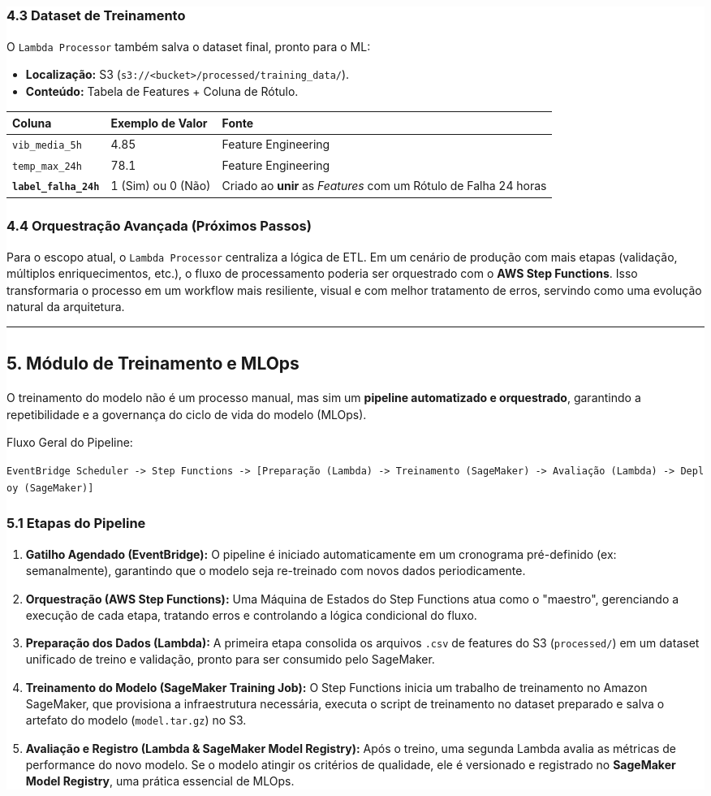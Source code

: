### 4.3 Dataset de Treinamento

O `Lambda Processor` também salva o dataset final, pronto para o ML:

* **Localização:** S3 (`s3://<bucket>/processed/training_data/`).
* **Conteúdo:** Tabela de Features + Coluna de Rótulo.

| Coluna                | Exemplo de Valor   | Fonte                                                            |
| :-------------------- | :----------------- | :--------------------------------------------------------------- |
| `vib_media_5h`        | 4.85               | Feature Engineering                                              |
| `temp_max_24h`        | 78.1               | Feature Engineering                                              |
| **`label_falha_24h`** | 1 (Sim) ou 0 (Não) | Criado ao **unir** as *Features* com um Rótulo de Falha 24 horas |

### 4.4 Orquestração Avançada (Próximos Passos)

Para o escopo atual, o `Lambda Processor` centraliza a lógica de ETL. Em um cenário de produção com mais etapas (validação, múltiplos enriquecimentos, etc.), o fluxo de processamento poderia ser orquestrado com o **AWS Step Functions**. Isso transformaria o processo em um workflow mais resiliente, visual e com melhor tratamento de erros, servindo como uma evolução natural da arquitetura.

---

## 5. Módulo de Treinamento e MLOps

O treinamento do modelo não é um processo manual, mas sim um **pipeline automatizado e orquestrado**, garantindo a repetibilidade e a governança do ciclo de vida do modelo (MLOps).

Fluxo Geral do Pipeline:

`EventBridge Scheduler -> Step Functions -> [Preparação (Lambda) -> Treinamento (SageMaker) -> Avaliação (Lambda) -> Deploy (SageMaker)]`

### 5.1 Etapas do Pipeline

1.  **Gatilho Agendado (EventBridge):** O pipeline é iniciado automaticamente em um cronograma pré-definido (ex: semanalmente), garantindo que o modelo seja re-treinado com novos dados periodicamente.
    
2.  **Orquestração (AWS Step Functions):** Uma Máquina de Estados do Step Functions atua como o "maestro", gerenciando a execução de cada etapa, tratando erros e controlando a lógica condicional do fluxo.
    
3.  **Preparação dos Dados (Lambda):** A primeira etapa consolida os arquivos `.csv` de features do S3 (`processed/`) em um dataset unificado de treino e validação, pronto para ser consumido pelo SageMaker.
    
4.  **Treinamento do Modelo (SageMaker Training Job):** O Step Functions inicia um trabalho de treinamento no Amazon SageMaker, que provisiona a infraestrutura necessária, executa o script de treinamento no dataset preparado e salva o artefato do modelo (`model.tar.gz`) no S3.
    
5.  **Avaliação e Registro (Lambda & SageMaker Model Registry):** Após o treino, uma segunda Lambda avalia as métricas de performance do novo modelo. Se o modelo atingir os critérios de qualidade, ele é versionado e registrado no **SageMaker Model Registry**, uma prática essencial de MLOps.
    